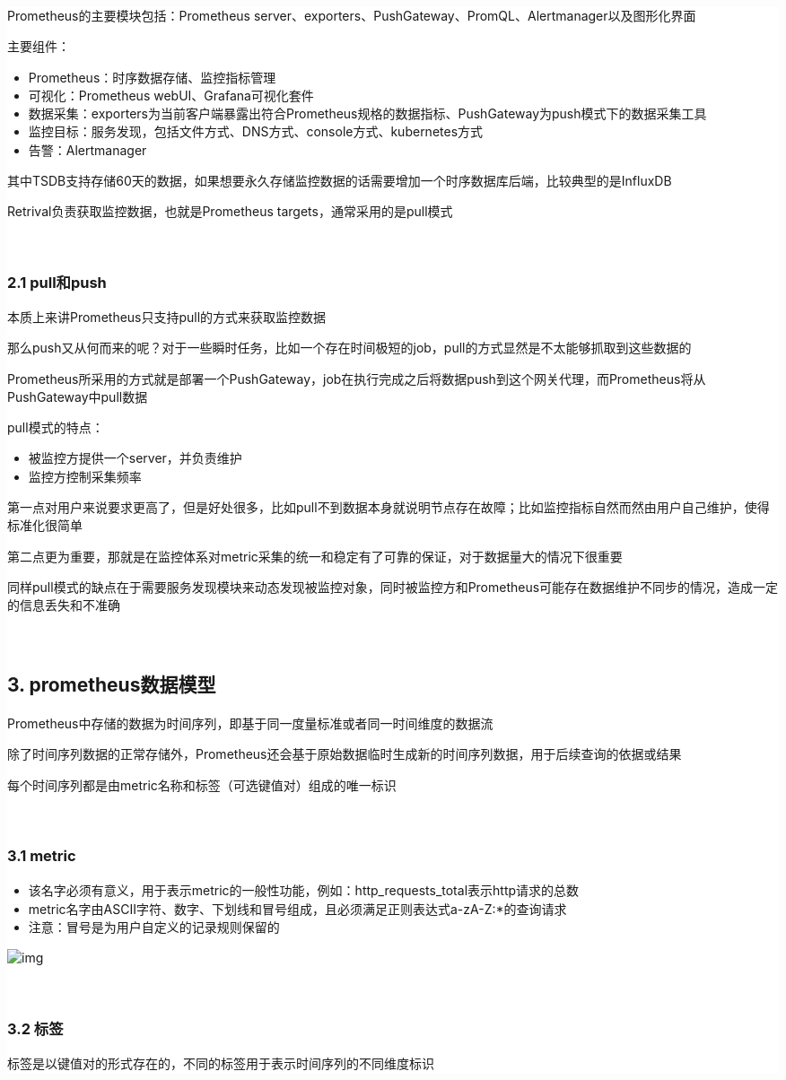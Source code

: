 Prometheus的主要模块包括：Prometheus server、exporters、PushGateway、PromQL、Alertmanager以及图形化界面

主要组件：
* Prometheus：时序数据存储、监控指标管理
* 可视化：Prometheus webUI、Grafana可视化套件
* 数据采集：exporters为当前客户端暴露出符合Prometheus规格的数据指标、PushGateway为push模式下的数据采集工具
* 监控目标：服务发现，包括文件方式、DNS方式、console方式、kubernetes方式
* 告警：Alertmanager

其中TSDB支持存储60天的数据，如果想要永久存储监控数据的话需要增加一个时序数据库后端，比较典型的是InfluxDB

Retrival负责获取监控数据，也就是Prometheus targets，通常采用的是pull模式

<br>

### **2.1 pull和push**

本质上来讲Prometheus只支持pull的方式来获取监控数据

那么push又从何而来的呢？对于一些瞬时任务，比如一个存在时间极短的job，pull的方式显然是不太能够抓取到这些数据的

Prometheus所采用的方式就是部署一个PushGateway，job在执行完成之后将数据push到这个网关代理，而Prometheus将从PushGateway中pull数据

pull模式的特点：
* 被监控方提供一个server，并负责维护
* 监控方控制采集频率

第一点对用户来说要求更高了，但是好处很多，比如pull不到数据本身就说明节点存在故障；比如监控指标自然而然由用户自己维护，使得标准化很简单

第二点更为重要，那就是在监控体系对metric采集的统一和稳定有了可靠的保证，对于数据量大的情况下很重要

同样pull模式的缺点在于需要服务发现模块来动态发现被监控对象，同时被监控方和Prometheus可能存在数据维护不同步的情况，造成一定的信息丢失和不准确

<br>

## **3. prometheus数据模型**

Prometheus中存储的数据为时间序列，即基于同一度量标准或者同一时间维度的数据流

除了时间序列数据的正常存储外，Prometheus还会基于原始数据临时生成新的时间序列数据，用于后续查询的依据或结果

每个时间序列都是由metric名称和标签（可选键值对）组成的唯一标识

<br>

### **3.1 metric**

* 该名字必须有意义，用于表示metric的一般性功能，例如：http_requests_total表示http请求的总数
* metric名字由ASCII字符、数字、下划线和冒号组成，且必须满足正则表达式a-zA-Z:*的查询请求
* 注意：冒号是为用户自定义的记录规则保留的

![img](https://img2022.cnblogs.com/blog/2794988/202205/2794988-20220519090206854-2078638225.png)

<br>

### **3.2 标签**

标签是以键值对的形式存在的，不同的标签用于表示时间序列的不同维度标识
